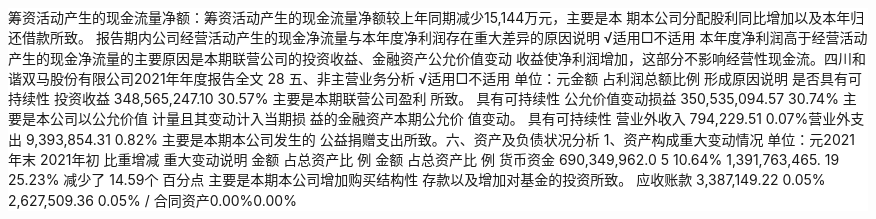 筹资活动产生的现金流量净额：筹资活动产生的现金流量净额较上年同期减少15,144万元，主要是本
期本公司分配股利同比增加以及本年归还借款所致。
报告期内公司经营活动产生的现金净流量与本年度净利润存在重大差异的原因说明
√适用□不适用
本年度净利润高于经营活动产生的现金净流量的主要原因是本期联营公司的投资收益、金融资产公允价值变动
收益使净利润增加，这部分不影响经营性现金流。四川和谐双马股份有限公司2021年年度报告全文
28
五、非主营业务分析
√适用□不适用
单位：元金额
占利润总额比例
形成原因说明
是否具有可持续性
投资收益
348,565,247.10
30.57%
主要是本期联营公司盈利
所致。
具有可持续性
公允价值变动损益
350,535,094.57
30.74%
主要是本公司以公允价值
计量且其变动计入当期损
益的金融资产本期公允价
值变动。
具有可持续性
营业外收入
794,229.51
0.07%营业外支出
9,393,854.31
0.82%
主要是本期本公司发生的
公益捐赠支出所致。六、资产及负债状况分析
1、资产构成重大变动情况
单位：元2021年末
2021年初
比重增减
重大变动说明
金额
占总资产比
例
金额
占总资产比
例
货币资金
690,349,962.0
5
10.64%
1,391,763,465.
19
25.23%
减少了
14.59个
百分点
主要是本期本公司增加购买结构性
存款以及增加对基金的投资所致。
应收账款
3,387,149.22
0.05%
2,627,509.36
0.05%
/
合同资产0.00%0.00%